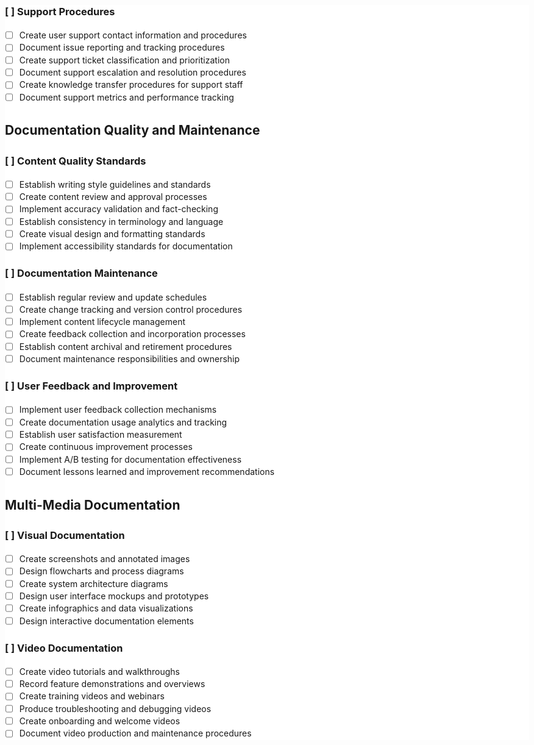 ### [ ] Support Procedures
- [ ] Create user support contact information and procedures
- [ ] Document issue reporting and tracking procedures
- [ ] Create support ticket classification and prioritization
- [ ] Document support escalation and resolution procedures
- [ ] Create knowledge transfer procedures for support staff
- [ ] Document support metrics and performance tracking

## Documentation Quality and Maintenance

### [ ] Content Quality Standards
- [ ] Establish writing style guidelines and standards
- [ ] Create content review and approval processes
- [ ] Implement accuracy validation and fact-checking
- [ ] Establish consistency in terminology and language
- [ ] Create visual design and formatting standards
- [ ] Implement accessibility standards for documentation

### [ ] Documentation Maintenance
- [ ] Establish regular review and update schedules
- [ ] Create change tracking and version control procedures
- [ ] Implement content lifecycle management
- [ ] Create feedback collection and incorporation processes
- [ ] Establish content archival and retirement procedures
- [ ] Document maintenance responsibilities and ownership

### [ ] User Feedback and Improvement
- [ ] Implement user feedback collection mechanisms
- [ ] Create documentation usage analytics and tracking
- [ ] Establish user satisfaction measurement
- [ ] Create continuous improvement processes
- [ ] Implement A/B testing for documentation effectiveness
- [ ] Document lessons learned and improvement recommendations

## Multi-Media Documentation

### [ ] Visual Documentation
- [ ] Create screenshots and annotated images
- [ ] Design flowcharts and process diagrams
- [ ] Create system architecture diagrams
- [ ] Design user interface mockups and prototypes
- [ ] Create infographics and data visualizations
- [ ] Design interactive documentation elements

### [ ] Video Documentation
- [ ] Create video tutorials and walkthroughs
- [ ] Record feature demonstrations and overviews
- [ ] Create training videos and webinars
- [ ] Produce troubleshooting and debugging videos
- [ ] Create onboarding and welcome videos
- [ ] Document video production and maintenance procedures
